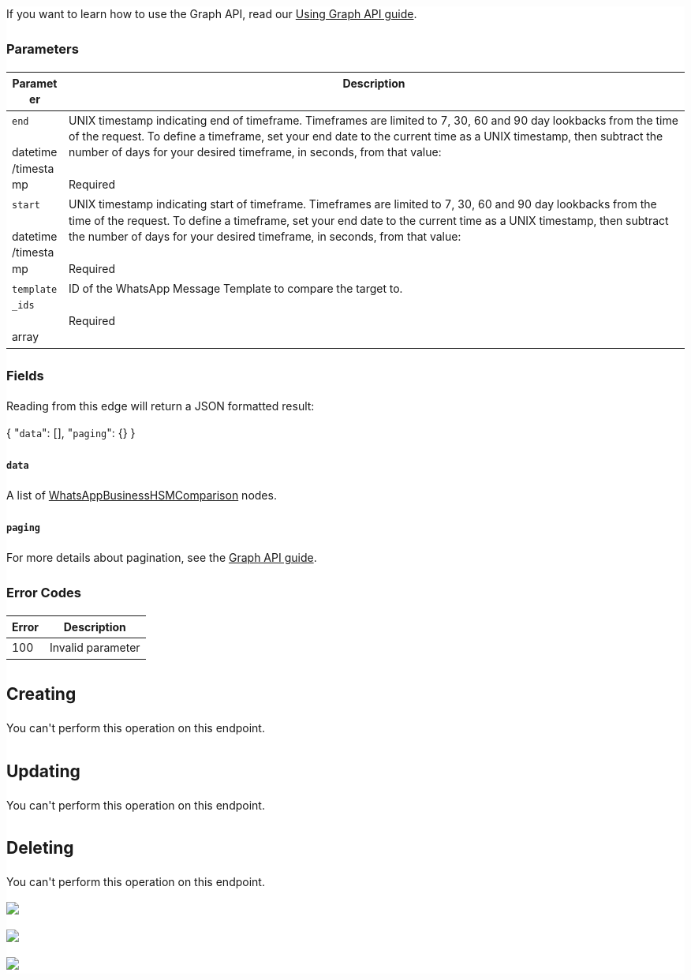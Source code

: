 If you want to learn how to use the Graph API, read our [Using Graph API guide](https://developers.facebook.com/docs/graph-api/using-graph-api/).

### Parameters

| Parameter | Description |
| --- | --- |
| `end`<br><br>datetime/timestamp | UNIX timestamp indicating end of timeframe. Timeframes are limited to 7, 30, 60 and 90 day lookbacks from the time of the request. To define a timeframe, set your end date to the current time as a UNIX timestamp, then subtract the number of days for your desired timeframe, in seconds, from that value:<br><br>Required |
| `start`<br><br>datetime/timestamp | UNIX timestamp indicating start of timeframe. Timeframes are limited to 7, 30, 60 and 90 day lookbacks from the time of the request. To define a timeframe, set your end date to the current time as a UNIX timestamp, then subtract the number of days for your desired timeframe, in seconds, from that value:<br><br>Required |
| `template_ids`<br><br>array<EntWhatsAppBusinessHSM ID> | ID of the WhatsApp Message Template to compare the target to.<br><br>Required |

### Fields

Reading from this edge will return a JSON formatted result:

{
    "`data`": \[\],
    "`paging`": {}
}

#### `data`

A list of [WhatsAppBusinessHSMComparison](https://developers.facebook.com/docs/graph-api/reference/whats-app-business-hsm-comparison/) nodes.

#### `paging`

For more details about pagination, see the [Graph API guide](https://developers.facebook.com/docs/graph-api/using-graph-api/#paging).

### Error Codes

| Error | Description |
| --- | --- |
| 100 | Invalid parameter |

Creating
--------

You can't perform this operation on this endpoint.

Updating
--------

You can't perform this operation on this endpoint.

Deleting
--------

You can't perform this operation on this endpoint.

![](https://www.facebook.com/tr?id=675141479195042&ev=PageView&noscript=1)

![](https://www.facebook.com/tr?id=574561515946252&ev=PageView&noscript=1)

![](https://www.facebook.com/tr?id=1754628768090156&ev=PageView&noscript=1)